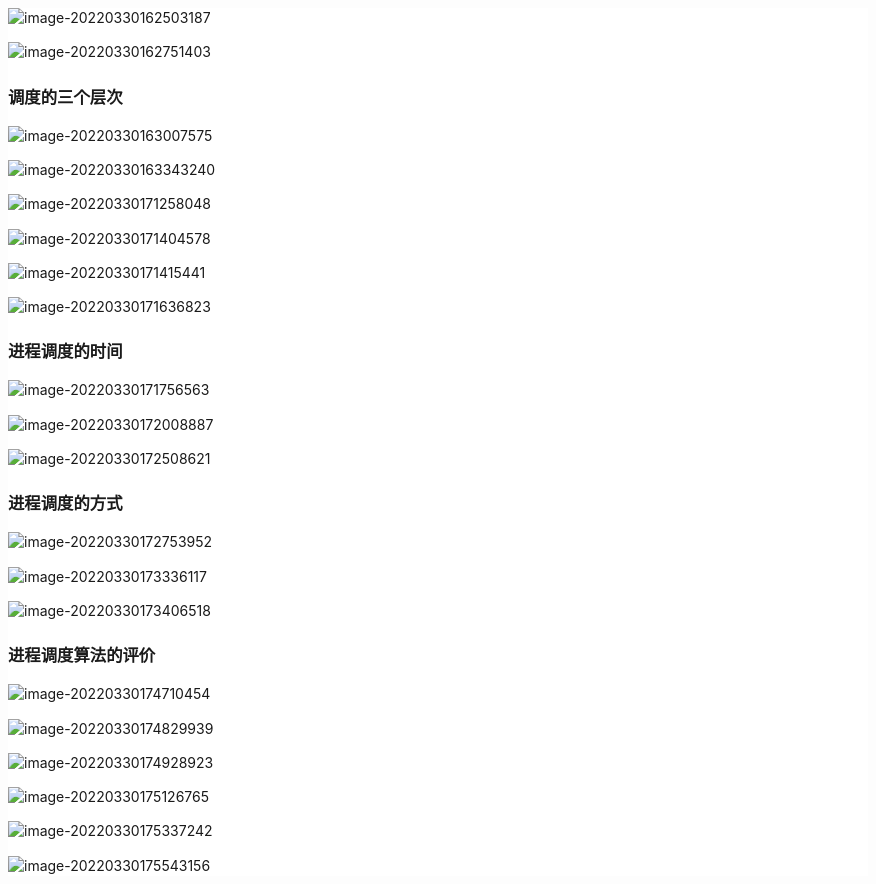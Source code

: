 ![image-20220330162503187](https://raw.githubusercontent.com/ximingx/Figurebed/master/imgs/202203301625346.png)

![image-20220330162751403](https://raw.githubusercontent.com/ximingx/Figurebed/master/imgs/202203301627623.png)

### 调度的三个层次

![image-20220330163007575](https://raw.githubusercontent.com/ximingx/Figurebed/master/imgs/202203301630812.png)

![image-20220330163343240](https://raw.githubusercontent.com/ximingx/Figurebed/master/imgs/202203301633465.png)

![image-20220330171258048](https://raw.githubusercontent.com/ximingx/Figurebed/master/imgs/202203301712250.png)

![image-20220330171404578](https://raw.githubusercontent.com/ximingx/Figurebed/master/imgs/202203301714721.png)

![image-20220330171415441](https://raw.githubusercontent.com/ximingx/Figurebed/master/imgs/202203301714607.png)

![image-20220330171636823](https://raw.githubusercontent.com/ximingx/Figurebed/master/imgs/202203301716004.png)

### 进程调度的时间

![image-20220330171756563](https://raw.githubusercontent.com/ximingx/Figurebed/master/imgs/202203301717672.png)

![image-20220330172008887](https://raw.githubusercontent.com/ximingx/Figurebed/master/imgs/202203301720068.png)

![image-20220330172508621](https://raw.githubusercontent.com/ximingx/Figurebed/master/imgs/202203301725855.png)

### 进程调度的方式

![image-20220330172753952](https://raw.githubusercontent.com/ximingx/Figurebed/master/imgs/202203301727134.png)

![image-20220330173336117](https://raw.githubusercontent.com/ximingx/Figurebed/master/imgs/202203301733287.png)

![image-20220330173406518](https://raw.githubusercontent.com/ximingx/Figurebed/master/imgs/202203301734679.png)																																																																																																																																																																																																																																																												

### 进程调度算法的评价

![image-20220330174710454](https://raw.githubusercontent.com/ximingx/Figurebed/master/img/202203301747550.png)

![image-20220330174829939](https://raw.githubusercontent.com/ximingx/Figurebed/master/img/202203301748049.png)

![image-20220330174928923](https://raw.githubusercontent.com/ximingx/Figurebed/master/img/202203301749023.png)

![image-20220330175126765](https://raw.githubusercontent.com/ximingx/Figurebed/master/img/202203301751824.png)

![image-20220330175337242](https://raw.githubusercontent.com/ximingx/Figurebed/master/img/202203301753314.png)

![image-20220330175543156](https://raw.githubusercontent.com/ximingx/Figurebed/master/img/202203301755274.png)
